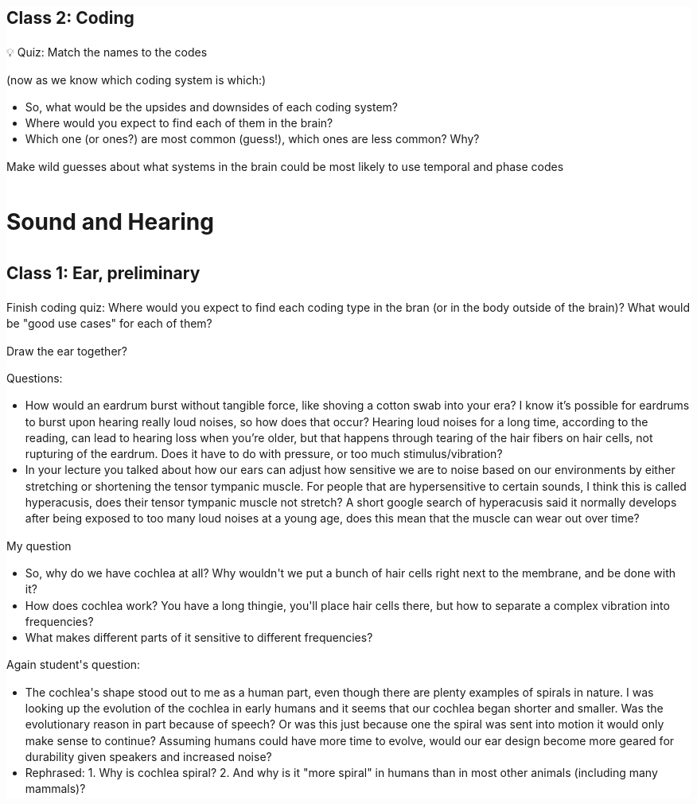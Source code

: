 ## Class 2: Coding

💡 Quiz: Match the names to the codes

(now as we know which coding system is which:) 

* So, what would be the upsides and downsides of each coding system? 
* Where would you expect to find each of them in the brain?
* Which one (or ones?) are most common (guess!), which ones are less common? Why?

Make wild guesses about what systems in the brain could be most likely to use temporal and phase codes

# Sound and Hearing

## Class 1: Ear, preliminary

Finish coding quiz: Where would you expect to find each coding type in the bran (or in the body outside of the brain)? What would be "good use cases" for each of them?

Draw the ear together?

Questions:

* How would an eardrum burst without tangible force, like shoving a cotton swab into your era? I know it’s possible for eardrums to burst upon hearing really loud noises, so how does that occur? Hearing loud noises for a long time, according to the reading, can lead to hearing loss when you’re older, but that happens through tearing of the hair fibers on hair cells, not rupturing of the eardrum. Does it have to do with pressure, or too much stimulus/vibration?
* In your lecture you talked about how our ears can adjust how sensitive we are to noise based on our environments by either stretching or shortening the tensor tympanic muscle. For people that are hypersensitive to certain sounds, I think this is called hyperacusis, does their tensor tympanic muscle not stretch? A short google search of hyperacusis said it normally develops after being exposed to too many loud noises at a young age, does this mean that the muscle can wear out over time? 

My question

* So, why do we have cochlea at all? Why wouldn't we put a bunch of  hair cells right next to the membrane, and be done with it?
* How does cochlea work? You have a long thingie, you'll place hair cells there, but how to separate a complex vibration into frequencies?
* What makes different parts of it sensitive to different frequencies?

Again student's question:

* The cochlea's shape stood out to me as a human part, even though there are plenty examples of spirals in nature. I was looking up the evolution of the cochlea in early humans and it seems that our cochlea began shorter and smaller. Was the evolutionary reason in part because of speech? Or was this just because one the spiral was sent into motion it would only make sense to continue? Assuming humans could have more time to evolve, would our ear design become more geared for durability given speakers and increased noise? 
* Rephrased: 1. Why is cochlea spiral? 2. And why is it "more spiral" in humans than in most other animals (including many mammals)?
